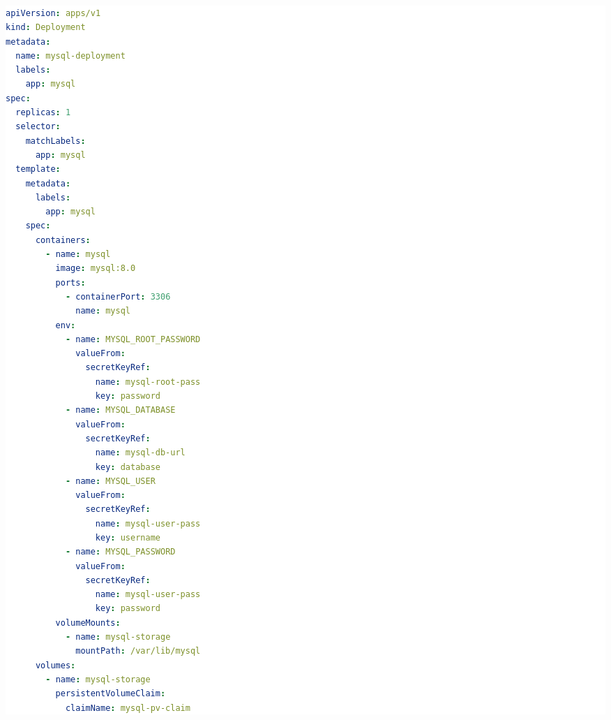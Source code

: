 ```yaml
apiVersion: apps/v1
kind: Deployment
metadata:
  name: mysql-deployment
  labels:
    app: mysql
spec:
  replicas: 1
  selector:
    matchLabels:
      app: mysql
  template:
    metadata:
      labels:
        app: mysql
    spec:
      containers:
        - name: mysql
          image: mysql:8.0
          ports:
            - containerPort: 3306
              name: mysql
          env:
            - name: MYSQL_ROOT_PASSWORD
              valueFrom:
                secretKeyRef:
                  name: mysql-root-pass
                  key: password
            - name: MYSQL_DATABASE
              valueFrom:
                secretKeyRef:
                  name: mysql-db-url
                  key: database
            - name: MYSQL_USER
              valueFrom:
                secretKeyRef:
                  name: mysql-user-pass
                  key: username
            - name: MYSQL_PASSWORD
              valueFrom:
                secretKeyRef:
                  name: mysql-user-pass
                  key: password
          volumeMounts:
            - name: mysql-storage
              mountPath: /var/lib/mysql
      volumes:
        - name: mysql-storage
          persistentVolumeClaim:
            claimName: mysql-pv-claim
```
